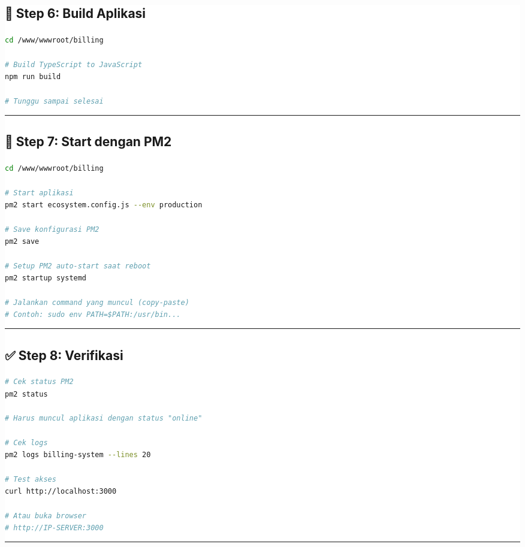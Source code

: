 
## 🔨 Step 6: Build Aplikasi

```bash
cd /www/wwwroot/billing

# Build TypeScript to JavaScript
npm run build

# Tunggu sampai selesai
```

---

## 🚀 Step 7: Start dengan PM2

```bash
cd /www/wwwroot/billing

# Start aplikasi
pm2 start ecosystem.config.js --env production

# Save konfigurasi PM2
pm2 save

# Setup PM2 auto-start saat reboot
pm2 startup systemd

# Jalankan command yang muncul (copy-paste)
# Contoh: sudo env PATH=$PATH:/usr/bin...
```

---

## ✅ Step 8: Verifikasi

```bash
# Cek status PM2
pm2 status

# Harus muncul aplikasi dengan status "online"

# Cek logs
pm2 logs billing-system --lines 20

# Test akses
curl http://localhost:3000

# Atau buka browser
# http://IP-SERVER:3000
```

---
